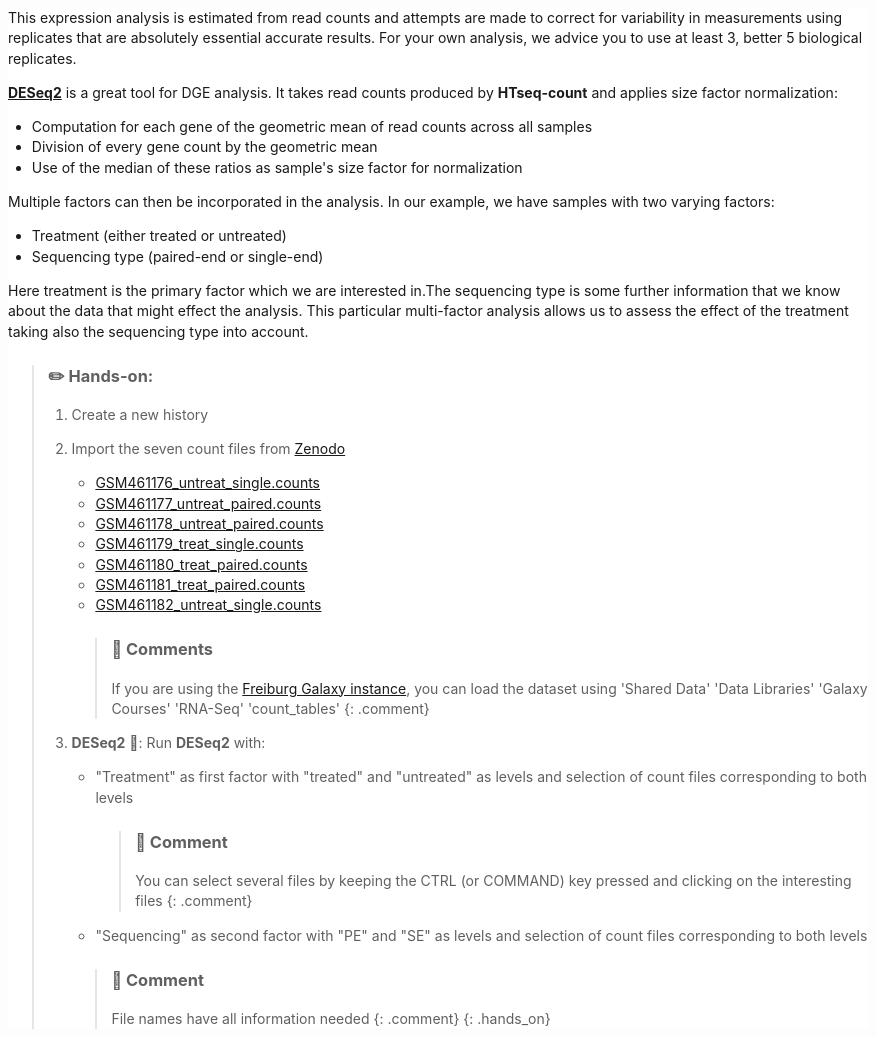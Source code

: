 This expression analysis is estimated from read counts and attempts are made to correct for variability in measurements using replicates that are absolutely essential accurate results. For your own analysis, we advice you to use at least 3, better 5 biological replicates. 

[**DESeq2**](https://bioconductor.org/packages/release/bioc/html/DESeq2.html) is a great tool for DGE analysis. It takes read counts produced by **HTseq-count** and applies size factor normalization:

- Computation for each gene of the geometric mean of read counts across all samples
- Division of every gene count by the geometric mean
- Use of the median of these ratios as sample's size factor for normalization

Multiple factors can then be incorporated in the analysis. In our example, we have samples with two varying factors:

- Treatment (either treated or untreated)
- Sequencing type (paired-end or single-end)

Here treatment is the primary factor which we are interested in.The sequencing type is some further information that we know about the data that might effect the analysis. This particular multi-factor analysis allows us to assess the effect of the treatment taking also the sequencing type into account.

> ### :pencil2: Hands-on:
>
> 1. Create a new history
> 2. Import the seven count files from [Zenodo](http://dx.doi.org/10.5281/zenodo.61771)
>    - [GSM461176_untreat_single.counts](https://zenodo.org/record/61771/files/GSM461176_untreat_single.counts)
>    - [GSM461177_untreat_paired.counts](https://zenodo.org/record/61771/files/GSM461177_untreat_paired.counts)
>    - [GSM461178_untreat_paired.counts](https://zenodo.org/record/61771/files/GSM461178_untreat_paired.counts)
>    - [GSM461179_treat_single.counts](https://zenodo.org/record/61771/files/GSM461179_treat_single.counts)
>    - [GSM461180_treat_paired.counts](https://zenodo.org/record/61771/files/GSM461180_treat_paired.counts)
>    - [GSM461181_treat_paired.counts](https://zenodo.org/record/61771/files/GSM461181_treat_paired.counts)
>    - [GSM461182_untreat_single.counts](https://zenodo.org/record/61771/files/GSM461182_untreat_single.counts)
>
>    > ### :nut_and_bolt: Comments
>    > If you are using the [Freiburg Galaxy instance](http://galaxy.uni-freiburg.de), you can load the dataset using 'Shared Data' <i class="fa fa-long-arrow-right"></i> 'Data Libraries' <i class="fa fa-long-arrow-right"></i> 'Galaxy Courses' <i class="fa fa-long-arrow-right"></i> 'RNA-Seq' <i class="fa fa-long-arrow-right"></i> 'count_tables'
>    {: .comment}
>
> 3. **DESeq2** :wrench:: Run **DESeq2** with:
>    - "Treatment" as first factor with "treated" and "untreated" as levels and selection of count files corresponding to both levels
>
>       > ### :nut_and_bolt: Comment
>       >
>       > You can select several files by keeping the CTRL (or COMMAND) key pressed and clicking on the interesting files 
>       {: .comment}
>
>    - "Sequencing" as second factor with "PE" and "SE" as levels and selection of count files corresponding to both levels
>
>    > ### :nut_and_bolt: Comment
>    >
>    > File names have all information needed
>    {: .comment}
{: .hands_on}

